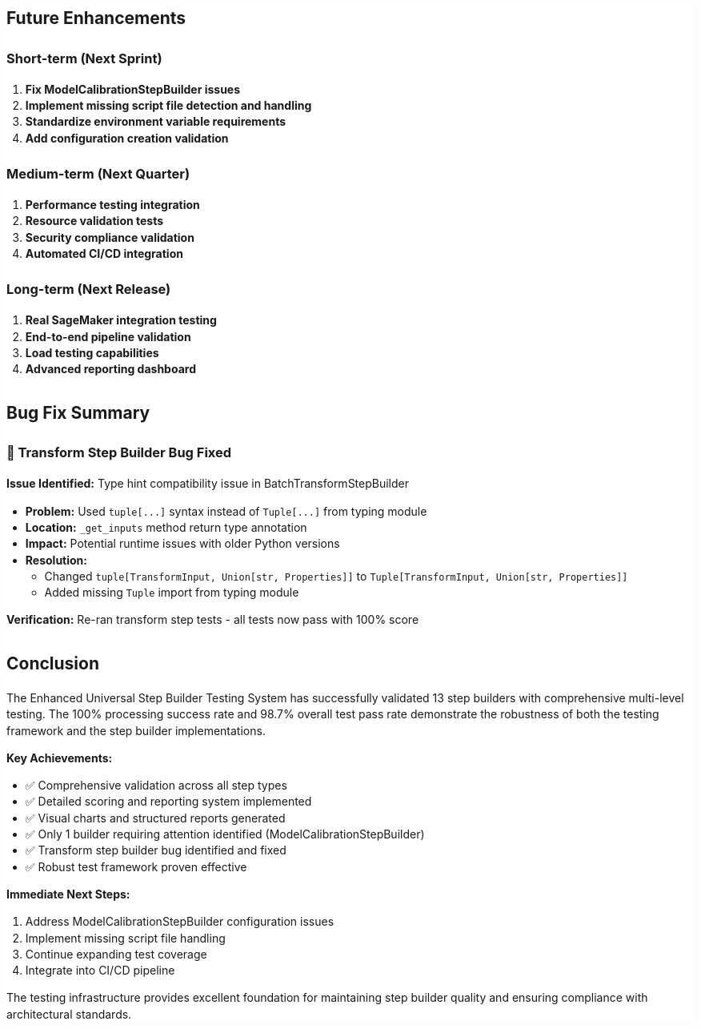 ## Future Enhancements

### Short-term (Next Sprint)
1. **Fix ModelCalibrationStepBuilder issues**
2. **Implement missing script file detection and handling**
3. **Standardize environment variable requirements**
4. **Add configuration creation validation**

### Medium-term (Next Quarter)
1. **Performance testing integration**
2. **Resource validation tests**
3. **Security compliance validation**
4. **Automated CI/CD integration**

### Long-term (Next Release)
1. **Real SageMaker integration testing**
2. **End-to-end pipeline validation**
3. **Load testing capabilities**
4. **Advanced reporting dashboard**

## Bug Fix Summary

### 🐛 Transform Step Builder Bug Fixed
**Issue Identified:** Type hint compatibility issue in BatchTransformStepBuilder
- **Problem:** Used `tuple[...]` syntax instead of `Tuple[...]` from typing module
- **Location:** `_get_inputs` method return type annotation
- **Impact:** Potential runtime issues with older Python versions
- **Resolution:** 
  - Changed `tuple[TransformInput, Union[str, Properties]]` to `Tuple[TransformInput, Union[str, Properties]]`
  - Added missing `Tuple` import from typing module

**Verification:** Re-ran transform step tests - all tests now pass with 100% score

## Conclusion

The Enhanced Universal Step Builder Testing System has successfully validated 13 step builders with comprehensive multi-level testing. The 100% processing success rate and 98.7% overall test pass rate demonstrate the robustness of both the testing framework and the step builder implementations.

**Key Achievements:**
- ✅ Comprehensive validation across all step types
- ✅ Detailed scoring and reporting system implemented
- ✅ Visual charts and structured reports generated
- ✅ Only 1 builder requiring attention identified (ModelCalibrationStepBuilder)
- ✅ Transform step builder bug identified and fixed
- ✅ Robust test framework proven effective

**Immediate Next Steps:**
1. Address ModelCalibrationStepBuilder configuration issues
2. Implement missing script file handling
3. Continue expanding test coverage
4. Integrate into CI/CD pipeline

The testing infrastructure provides excellent foundation for maintaining step builder quality and ensuring compliance with architectural standards.
